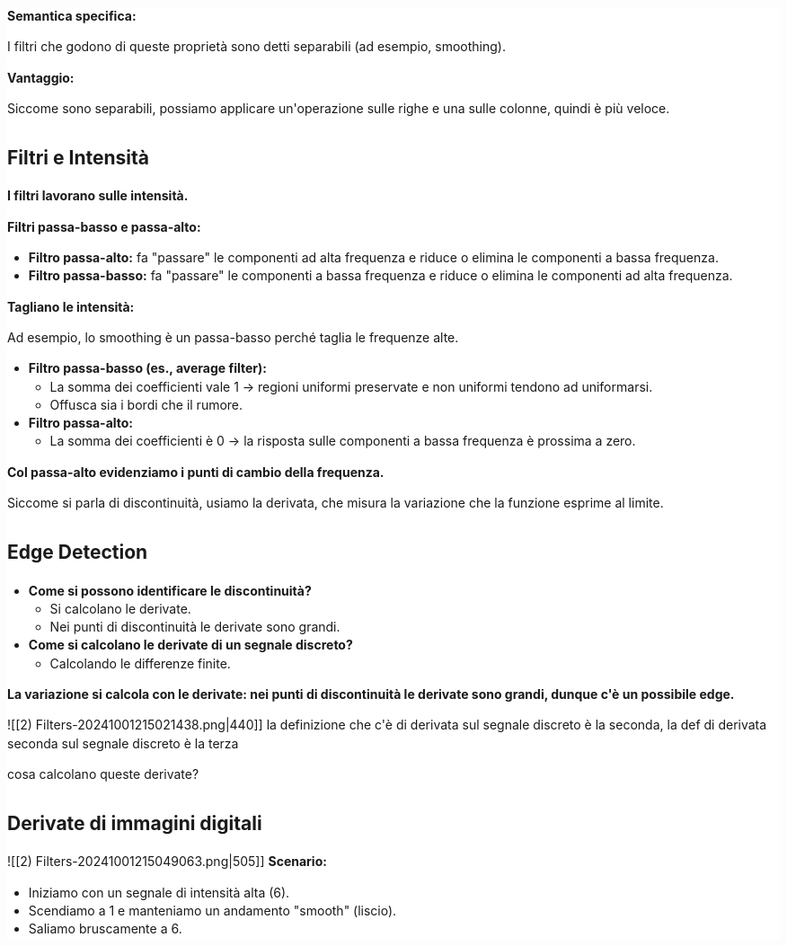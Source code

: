 **Semantica specifica:**

I filtri che godono di queste proprietà sono detti separabili (ad esempio, smoothing).

**Vantaggio:**

Siccome sono separabili, possiamo applicare un'operazione sulle righe e una sulle colonne, quindi è più veloce.

## Filtri e Intensità

**I filtri lavorano sulle intensità.**

**Filtri passa-basso e passa-alto:**

* **Filtro passa-alto:** fa "passare" le componenti ad alta frequenza e riduce o elimina le componenti a bassa frequenza.
* **Filtro passa-basso:** fa "passare" le componenti a bassa frequenza e riduce o elimina le componenti ad alta frequenza.

**Tagliano le intensità:**

Ad esempio, lo smoothing è un passa-basso perché taglia le frequenze alte.

* **Filtro passa-basso (es., average filter):**
    * La somma dei coefficienti vale 1 -> regioni uniformi preservate e non uniformi tendono ad uniformarsi.
    * Offusca sia i bordi che il rumore.
* **Filtro passa-alto:**
    * La somma dei coefficienti è 0 -> la risposta sulle componenti a bassa frequenza è prossima a zero.

**Col passa-alto evidenziamo i punti di cambio della frequenza.**

Siccome si parla di discontinuità, usiamo la derivata, che misura la variazione che la funzione esprime al limite.

## Edge Detection

* **Come si possono identificare le discontinuità?**
    * Si calcolano le derivate.
    * Nei punti di discontinuità le derivate sono grandi.
* **Come si calcolano le derivate di un segnale discreto?**
    * Calcolando le differenze finite.

**La variazione si calcola con le derivate: nei punti di discontinuità le derivate sono grandi, dunque c'è un possibile edge.** 


![[2) Filters-20241001215021438.png|440]]
la definizione che c'è di derivata sul segnale discreto è la seconda, la def di derivata seconda sul segnale discreto è la terza

cosa calcolano queste derivate?
## Derivate di immagini digitali
![[2) Filters-20241001215049063.png|505]]
**Scenario:**
* Iniziamo con un segnale di intensità alta (6).
* Scendiamo a 1 e manteniamo un andamento "smooth" (liscio).
* Saliamo bruscamente a 6.

